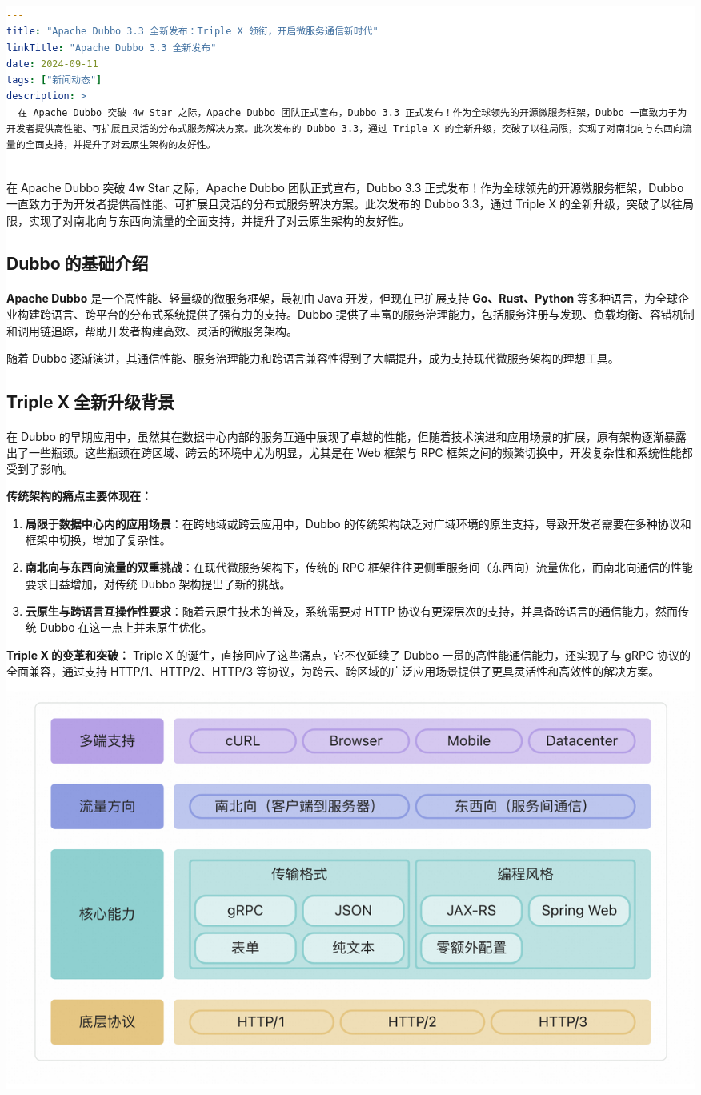 ```yaml
---
title: "Apache Dubbo 3.3 全新发布：Triple X 领衔，开启微服务通信新时代"
linkTitle: "Apache Dubbo 3.3 全新发布"
date: 2024-09-11
tags: ["新闻动态"]
description: >
  在 Apache Dubbo 突破 4w Star 之际，Apache Dubbo 团队正式宣布，Dubbo 3.3 正式发布！作为全球领先的开源微服务框架，Dubbo 一直致力于为开发者提供高性能、可扩展且灵活的分布式服务解决方案。此次发布的 Dubbo 3.3，通过 Triple X 的全新升级，突破了以往局限，实现了对南北向与东西向流量的全面支持，并提升了对云原生架构的友好性。
---
```


在 Apache Dubbo 突破 4w Star 之际，Apache Dubbo 团队正式宣布，Dubbo 3.3 正式发布！作为全球领先的开源微服务框架，Dubbo 一直致力于为开发者提供高性能、可扩展且灵活的分布式服务解决方案。此次发布的 Dubbo 3.3，通过 Triple X 的全新升级，突破了以往局限，实现了对南北向与东西向流量的全面支持，并提升了对云原生架构的友好性。

## Dubbo 的基础介绍

**Apache Dubbo** 是一个高性能、轻量级的微服务框架，最初由 Java 开发，但现在已扩展支持 **Go、Rust、Python** 等多种语言，为全球企业构建跨语言、跨平台的分布式系统提供了强有力的支持。Dubbo 提供了丰富的服务治理能力，包括服务注册与发现、负载均衡、容错机制和调用链追踪，帮助开发者构建高效、灵活的微服务架构。

随着 Dubbo 逐渐演进，其通信性能、服务治理能力和跨语言兼容性得到了大幅提升，成为支持现代微服务架构的理想工具。

## Triple X 全新升级背景

在 Dubbo 的早期应用中，虽然其在数据中心内部的服务互通中展现了卓越的性能，但随着技术演进和应用场景的扩展，原有架构逐渐暴露出了一些瓶颈。这些瓶颈在跨区域、跨云的环境中尤为明显，尤其是在 Web 框架与 RPC 框架之间的频繁切换中，开发复杂性和系统性能都受到了影响。

**传统架构的痛点主要体现在：**

1.  **局限于数据中心内的应用场景**：在跨地域或跨云应用中，Dubbo 的传统架构缺乏对广域环境的原生支持，导致开发者需要在多种协议和框架中切换，增加了复杂性。

2.  **南北向与东西向流量的双重挑战**：在现代微服务架构下，传统的 RPC 框架往往更侧重服务间（东西向）流量优化，而南北向通信的性能要求日益增加，对传统 Dubbo 架构提出了新的挑战。

3.  **云原生与跨语言互操作性要求**：随着云原生技术的普及，系统需要对 HTTP 协议有更深层次的支持，并具备跨语言的通信能力，然而传统 Dubbo 在这一点上并未原生优化。


**Triple X 的变革和突破：** Triple X 的诞生，直接回应了这些痛点，它不仅延续了 Dubbo 一贯的高性能通信能力，还实现了与 gRPC 协议的全面兼容，通过支持 HTTP/1、HTTP/2、HTTP/3 等协议，为跨云、跨区域的广泛应用场景提供了更具灵活性和高效性的解决方案。

![image.png](/imgs/blog/33-release/ee5812e0-a90b-4a02-abab-b658cdddefc1.png)
